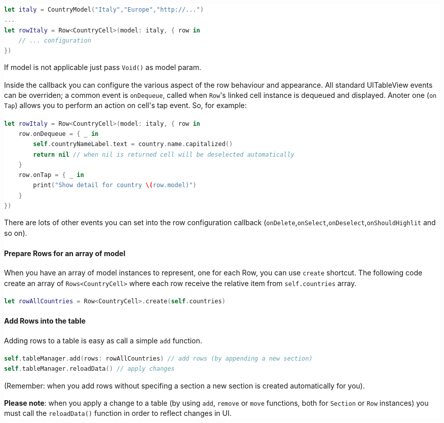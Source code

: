 ```swift
let italy = CountryModel("Italy","Europe","http://...")
...
let rowItaly = Row<CountryCell>(model: italy, { row in
	// ... configuration
})
```

If model is not applicable just pass `Void()` as model param.

Inside the callback you can configure the various aspect of the row behaviour and appearance.
All standard UITableView events can be overriden; a common event is `onDequeue`, called when `Row`'s linked cell instance is dequeued and displayed. Anoter one (`onTap`) allows you to perform an action on cell's tap event.
So, for example:

```swift
let rowItaly = Row<CountryCell>(model: italy, { row in
	row.onDequeue = { _ in
		self.countryNameLabel.text = country.name.capitalized()
		return nil // when nil is returned cell will be deselected automatically
	}
	row.onTap = { _ in
		print("Show detail for country \(row.model)")
	}
})
```

There are lots of other events you can set into the row configuration callback (`onDelete`,`onSelect`,`onDeselect`,`onShouldHighlit` and so on).

<a name="prepare_rows_array" />

#### Prepare Rows for an array of model

When you have an array of model instances to represent, one for each Row, you can use `create` shortcut.
The following code create an array of `Rows<CountryCell>` where each row receive the relative item from `self.countries` array.

```swift
let rowAllCountries = Row<CountryCell>.create(self.countries)
```
<a name="add_rows" />

#### Add Rows into the table

Adding rows to a table is easy as call a simple `add` function.

```swift
self.tableManager.add(rows: rowAllCountries) // add rows (by appending a new section)
self.tableManager.reloadData() // apply changes
```

(Remember: when you add rows without specifing a section a new section is created automatically for you).

**Please note**: when you apply a change to a table (by using `add`, `remove` or `move` functions, both for `Section` or `Row` instances) you must call the `reloadData()` function in order to reflect changes in UI.
